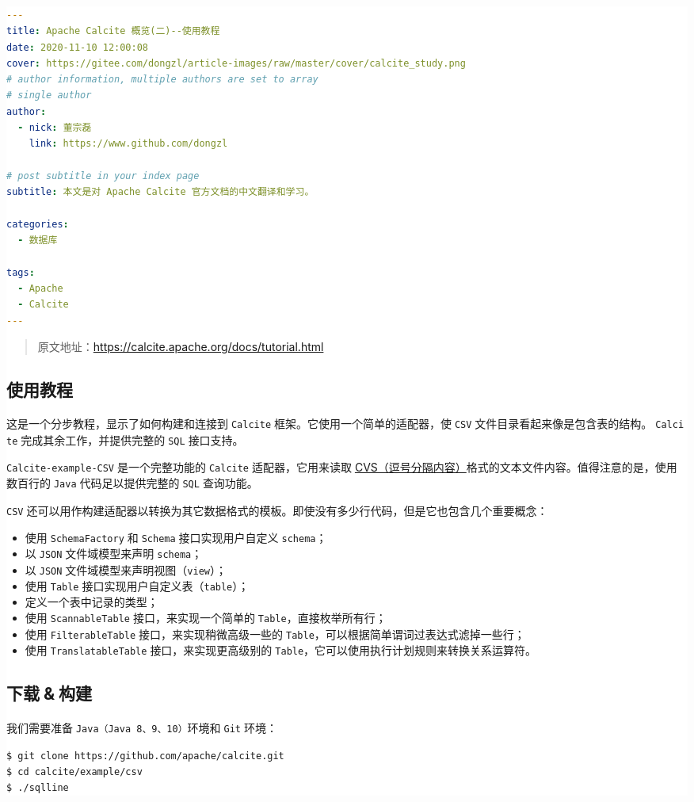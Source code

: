 ```yaml
---
title: Apache Calcite 概览(二)--使用教程
date: 2020-11-10 12:00:08
cover: https://gitee.com/dongzl/article-images/raw/master/cover/calcite_study.png
# author information, multiple authors are set to array
# single author
author:
  - nick: 董宗磊
    link: https://www.github.com/dongzl

# post subtitle in your index page
subtitle: 本文是对 Apache Calcite 官方文档的中文翻译和学习。

categories: 
  - 数据库

tags: 
  - Apache
  - Calcite
---
```


> 原文地址：https://calcite.apache.org/docs/tutorial.html

## 使用教程

这是一个分步教程，显示了如何构建和连接到 `Calcite` 框架。它使用一个简单的适配器，使 `CSV` 文件目录看起来像是包含表的结构。 `Calcite` 完成其余工作，并提供完整的 `SQL` 接口支持。

`Calcite-example-CSV` 是一个完整功能的 `Calcite` 适配器，它用来读取 [CVS（逗号分隔内容）](https://en.wikipedia.org/wiki/Comma-separated_values)格式的文本文件内容。值得注意的是，使用数百行的 `Java` 代码足以提供完整的 `SQL` 查询功能。

`CSV` 还可以用作构建适配器以转换为其它数据格式的模板。即使没有多少行代码，但是它也包含几个重要概念：

- 使用 `SchemaFactory` 和 `Schema` 接口实现用户自定义 `schema`；
- 以 `JSON` 文件域模型来声明 `schema`；
- 以 `JSON` 文件域模型来声明视图（`view`）；
- 使用 `Table` 接口实现用户自定义表（`table`）；
- 定义一个表中记录的类型；
- 使用 `ScannableTable` 接口，来实现一个简单的 `Table`，直接枚举所有行；
- 使用 `FilterableTable` 接口，来实现稍微高级一些的 `Table`，可以根据简单谓词过表达式滤掉一些行；
- 使用 `TranslatableTable` 接口，来实现更高级别的 `Table`，它可以使用执行计划规则来转换关系运算符。

## 下载 & 构建

我们需要准备 `Java（Java 8、9、10）`环境和 `Git` 环境：

```shell
$ git clone https://github.com/apache/calcite.git
$ cd calcite/example/csv
$ ./sqlline
```
